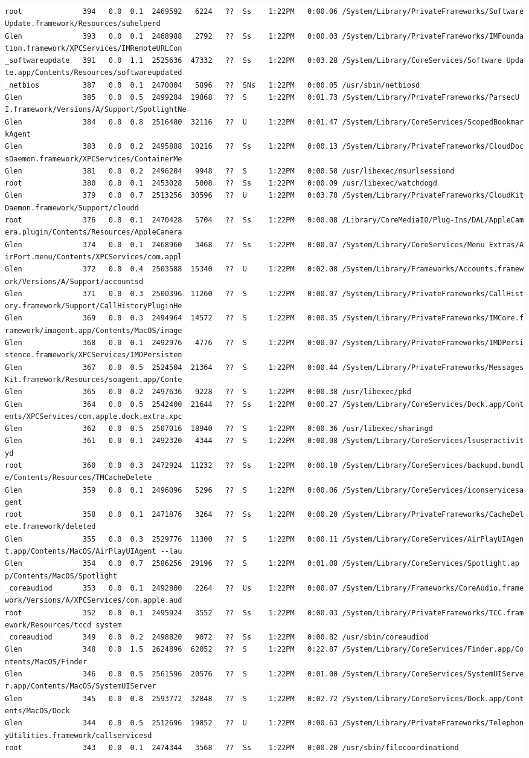 	root              394   0.0  0.1  2469592   6224   ??  Ss    1:22PM   0:00.06 /System/Library/PrivateFrameworks/SoftwareUpdate.framework/Resources/suhelperd
	Glen              393   0.0  0.1  2468988   2792   ??  Ss    1:22PM   0:00.03 /System/Library/PrivateFrameworks/IMFoundation.framework/XPCServices/IMRemoteURLCon
	_softwareupdate   391   0.0  1.1  2525636  47332   ??  Ss    1:22PM   0:03.28 /System/Library/CoreServices/Software Update.app/Contents/Resources/softwareupdated
	_netbios          387   0.0  0.1  2470004   5896   ??  SNs   1:22PM   0:00.05 /usr/sbin/netbiosd
	Glen              385   0.0  0.5  2499284  19868   ??  S     1:22PM   0:01.73 /System/Library/PrivateFrameworks/ParsecUI.framework/Versions/A/Support/SpotlightNe
	Glen              384   0.0  0.8  2516480  32116   ??  U     1:22PM   0:01.47 /System/Library/CoreServices/ScopedBookmarkAgent
	Glen              383   0.0  0.2  2495888  10216   ??  Ss    1:22PM   0:00.13 /System/Library/PrivateFrameworks/CloudDocsDaemon.framework/XPCServices/ContainerMe
	Glen              381   0.0  0.2  2496284   9948   ??  S     1:22PM   0:00.58 /usr/libexec/nsurlsessiond
	root              380   0.0  0.1  2453028   5008   ??  Ss    1:22PM   0:00.09 /usr/libexec/watchdogd
	Glen              379   0.0  0.7  2513256  30596   ??  U     1:22PM   0:03.78 /System/Library/PrivateFrameworks/CloudKitDaemon.framework/Support/cloudd
	root              376   0.0  0.1  2470428   5704   ??  Ss    1:22PM   0:00.08 /Library/CoreMediaIO/Plug-Ins/DAL/AppleCamera.plugin/Contents/Resources/AppleCamera
	Glen              374   0.0  0.1  2468960   3468   ??  Ss    1:22PM   0:00.07 /System/Library/CoreServices/Menu Extras/AirPort.menu/Contents/XPCServices/com.appl
	Glen              372   0.0  0.4  2503588  15340   ??  U     1:22PM   0:02.08 /System/Library/Frameworks/Accounts.framework/Versions/A/Support/accountsd
	Glen              371   0.0  0.3  2500396  11260   ??  S     1:22PM   0:00.07 /System/Library/PrivateFrameworks/CallHistory.framework/Support/CallHistoryPluginHe
	Glen              369   0.0  0.3  2494964  14572   ??  S     1:22PM   0:00.35 /System/Library/PrivateFrameworks/IMCore.framework/imagent.app/Contents/MacOS/image
	Glen              368   0.0  0.1  2492976   4776   ??  S     1:22PM   0:00.07 /System/Library/PrivateFrameworks/IMDPersistence.framework/XPCServices/IMDPersisten
	Glen              367   0.0  0.5  2524504  21364   ??  S     1:22PM   0:00.44 /System/Library/PrivateFrameworks/MessagesKit.framework/Resources/soagent.app/Conte
	Glen              365   0.0  0.2  2497636   9228   ??  S     1:22PM   0:00.38 /usr/libexec/pkd
	Glen              364   0.0  0.5  2542400  21644   ??  Ss    1:22PM   0:00.27 /System/Library/CoreServices/Dock.app/Contents/XPCServices/com.apple.dock.extra.xpc
	Glen              362   0.0  0.5  2507016  18940   ??  S     1:22PM   0:00.36 /usr/libexec/sharingd
	Glen              361   0.0  0.1  2492320   4344   ??  S     1:22PM   0:00.08 /System/Library/CoreServices/lsuseractivityd
	root              360   0.0  0.3  2472924  11232   ??  Ss    1:22PM   0:00.10 /System/Library/CoreServices/backupd.bundle/Contents/Resources/TMCacheDelete
	Glen              359   0.0  0.1  2496096   5296   ??  S     1:22PM   0:00.06 /System/Library/CoreServices/iconservicesagent
	root              358   0.0  0.1  2471876   3264   ??  Ss    1:22PM   0:00.20 /System/Library/PrivateFrameworks/CacheDelete.framework/deleted
	Glen              355   0.0  0.3  2529776  11300   ??  S     1:22PM   0:00.11 /System/Library/CoreServices/AirPlayUIAgent.app/Contents/MacOS/AirPlayUIAgent --lau
	Glen              354   0.0  0.7  2586256  29196   ??  S     1:22PM   0:01.08 /System/Library/CoreServices/Spotlight.app/Contents/MacOS/Spotlight
	_coreaudiod       353   0.0  0.1  2492800   2264   ??  Us    1:22PM   0:00.07 /System/Library/Frameworks/CoreAudio.framework/Versions/A/XPCServices/com.apple.aud
	root              352   0.0  0.1  2495924   3552   ??  Ss    1:22PM   0:00.03 /System/Library/PrivateFrameworks/TCC.framework/Resources/tccd system
	_coreaudiod       349   0.0  0.2  2498820   9072   ??  Ss    1:22PM   0:00.82 /usr/sbin/coreaudiod
	Glen              348   0.0  1.5  2624896  62052   ??  S     1:22PM   0:22.87 /System/Library/CoreServices/Finder.app/Contents/MacOS/Finder
	Glen              346   0.0  0.5  2561596  20576   ??  S     1:22PM   0:01.00 /System/Library/CoreServices/SystemUIServer.app/Contents/MacOS/SystemUIServer
	Glen              345   0.0  0.8  2593772  32848   ??  S     1:22PM   0:02.72 /System/Library/CoreServices/Dock.app/Contents/MacOS/Dock
	Glen              344   0.0  0.5  2512696  19852   ??  U     1:22PM   0:00.63 /System/Library/PrivateFrameworks/TelephonyUtilities.framework/callservicesd
	root              343   0.0  0.1  2474344   3568   ??  Ss    1:22PM   0:00.20 /usr/sbin/filecoordinationd